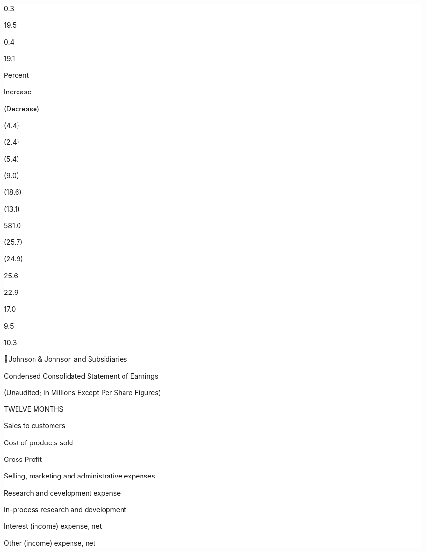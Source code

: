 0.3

19.5

0.4

19.1

Percent

Increase

(Decrease)

(4.4)

(2.4)

(5.4)

(9.0)

(18.6)

(13.1)

581.0

(25.7)

(24.9)

25.6

22.9

17.0

9.5

10.3

Johnson & Johnson and Subsidiaries

Condensed Consolidated Statement of Earnings

(Unaudited; in Millions Except Per Share Figures)

TWELVE MONTHS

Sales to customers

Cost of products sold

Gross Profit

Selling, marketing and administrative expenses

Research and development expense

In-process research and development

Interest (income) expense, net

Other (income) expense, net
